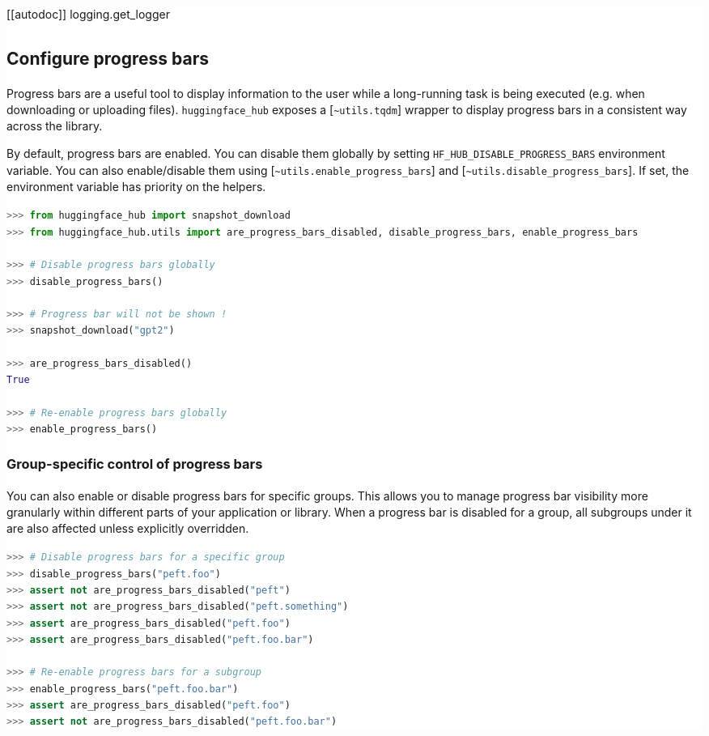 [[autodoc]] logging.get_logger

## Configure progress bars

Progress bars are a useful tool to display information to the user while a long-running task is being executed (e.g.
when downloading or uploading files). `huggingface_hub` exposes a [`~utils.tqdm`] wrapper to display progress bars in a
consistent way across the library.

By default, progress bars are enabled. You can disable them globally by setting `HF_HUB_DISABLE_PROGRESS_BARS`
environment variable. You can also enable/disable them using [`~utils.enable_progress_bars`] and
[`~utils.disable_progress_bars`]. If set, the environment variable has priority on the helpers.

```py
>>> from huggingface_hub import snapshot_download
>>> from huggingface_hub.utils import are_progress_bars_disabled, disable_progress_bars, enable_progress_bars

>>> # Disable progress bars globally
>>> disable_progress_bars()

>>> # Progress bar will not be shown !
>>> snapshot_download("gpt2")

>>> are_progress_bars_disabled()
True

>>> # Re-enable progress bars globally
>>> enable_progress_bars()
```

### Group-specific control of progress bars

You can also enable or disable progress bars for specific groups. This allows you to manage progress bar visibility more granularly within different parts of your application or library. When a progress bar is disabled for a group, all subgroups under it are also affected unless explicitly overridden.

```py
>>> # Disable progress bars for a specific group
>>> disable_progress_bars("peft.foo")
>>> assert not are_progress_bars_disabled("peft")
>>> assert not are_progress_bars_disabled("peft.something")
>>> assert are_progress_bars_disabled("peft.foo")
>>> assert are_progress_bars_disabled("peft.foo.bar")

>>> # Re-enable progress bars for a subgroup
>>> enable_progress_bars("peft.foo.bar")
>>> assert are_progress_bars_disabled("peft.foo")
>>> assert not are_progress_bars_disabled("peft.foo.bar")
```
